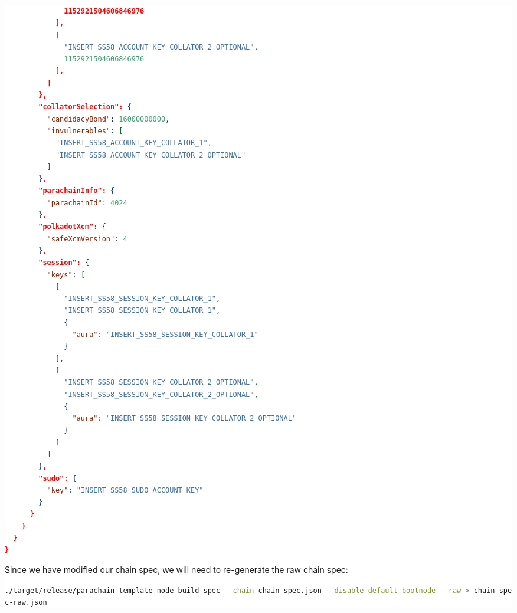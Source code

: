 ```json
              1152921504606846976
            ],
            [
              "INSERT_SS58_ACCOUNT_KEY_COLLATOR_2_OPTIONAL",
              1152921504606846976
            ],
          ]
        },
        "collatorSelection": {
          "candidacyBond": 16000000000,
          "invulnerables": [
            "INSERT_SS58_ACCOUNT_KEY_COLLATOR_1",
            "INSERT_SS58_ACCOUNT_KEY_COLLATOR_2_OPTIONAL"
          ]
        },
        "parachainInfo": {
          "parachainId": 4024
        },
        "polkadotXcm": {
          "safeXcmVersion": 4
        },
        "session": {
          "keys": [
            [
              "INSERT_SS58_SESSION_KEY_COLLATOR_1",
              "INSERT_SS58_SESSION_KEY_COLLATOR_1",
              {
                "aura": "INSERT_SS58_SESSION_KEY_COLLATOR_1"
              }
            ],
            [
              "INSERT_SS58_SESSION_KEY_COLLATOR_2_OPTIONAL",
              "INSERT_SS58_SESSION_KEY_COLLATOR_2_OPTIONAL",
              {
                "aura": "INSERT_SS58_SESSION_KEY_COLLATOR_2_OPTIONAL"
              }
            ]
          ]
        },
        "sudo": {
          "key": "INSERT_SS58_SUDO_ACCOUNT_KEY"
        }
      }
    }
  }
}
```

Since we have modified our chain spec, we will need to re-generate the raw chain spec:

```bash
./target/release/parachain-template-node build-spec --chain chain-spec.json --disable-default-bootnode --raw > chain-spec-raw.json
```
